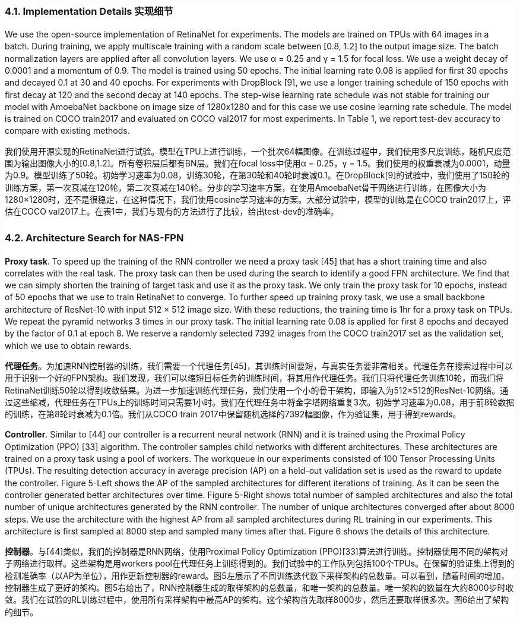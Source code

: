 ### 4.1. Implementation Details 实现细节

We use the open-source implementation of RetinaNet for experiments. The models are trained on TPUs with 64 images in a batch. During training, we apply multiscale training with a random scale between [0.8, 1.2] to the output image size. The batch normalization layers are applied after all convolution layers. We use α = 0.25 and γ = 1.5 for focal loss. We use a weight decay of 0.0001 and a momentum of 0.9. The model is trained using 50 epochs. The initial learning rate 0.08 is applied for first 30 epochs and decayed 0.1 at 30 and 40 epochs. For experiments with DropBlock [9], we use a longer training schedule of 150 epochs with first decay at 120 and the second decay at 140 epochs. The step-wise learning rate schedule was not stable for training our model with AmoebaNet backbone on image size of 1280x1280 and for this case we use cosine learning rate schedule. The model is trained on COCO train2017 and evaluated on COCO val2017 for most experiments. In Table 1, we report test-dev accuracy to compare with existing methods.

我们使用开源实现的RetinaNet进行试验。模型在TPU上进行训练，一个批次64幅图像。在训练过程中，我们使用多尺度训练，随机尺度范围为输出图像大小的[0.8,1.2]。所有卷积层后都有BN层。我们在focal loss中使用α = 0.25，γ = 1.5。我们使用的权重衰减为0.0001，动量为0.9。模型训练了50轮。初始学习速率为0.08，训练30轮，在第30轮和40轮时衰减0.1。在DropBlock[9]的试验中，我们使用了150轮的训练方案，第一次衰减在120轮，第二次衰减在140轮。分步的学习速率方案，在使用AmoebaNet骨干网络进行训练，在图像大小为1280×1280时，还不是很稳定，在这种情况下，我们使用cosine学习速率的方案。大部分试验中，模型的训练是在COCO train2017上，评估在COCO val2017上。在表1中，我们与现有的方法进行了比较，给出test-dev的准确率。

### 4.2. Architecture Search for NAS-FPN

**Proxy task**. To speed up the training of the RNN controller we need a proxy task [45] that has a short training time and also correlates with the real task. The proxy task can then be used during the search to identify a good FPN architecture. We find that we can simply shorten the training of target task and use it as the proxy task. We only train the proxy task for 10 epochs, instead of 50 epochs that we use to train RetinaNet to converge. To further speed up training proxy task, we use a small backbone architecture of ResNet-10 with input 512 × 512 image size. With these reductions, the training time is 1hr for a proxy task on TPUs. We repeat the pyramid networks 3 times in our proxy task. The initial learning rate 0.08 is applied for first 8 epochs and decayed by the factor of 0.1 at epoch 8. We reserve a randomly selected 7392 images from the COCO train2017 set as the validation set, which we use to obtain rewards.

**代理任务**。为加速RNN控制器的训练，我们需要一个代理任务[45]，其训练时间要短，与真实任务要非常相关。代理任务在搜索过程中可以用于识别一个好的FPN架构。我们发现，我们可以缩短目标任务的训练时间，将其用作代理任务。我们只将代理任务训练10轮，而我们将RetinaNet训练50轮以得到收敛结果。为进一步加速训练代理任务，我们使用一个小的骨干架构，即输入为512×512的ResNet-10网络。通过这些缩减，代理任务在TPUs上的训练时间只需要1小时。我们在代理任务中将金字塔网络重复3次。初始学习速率为0.08，用于前8轮数据的训练，在第8轮时衰减为0.1倍。我们从COCO train 2017中保留随机选择的7392幅图像，作为验证集，用于得到rewards。

**Controller**. Similar to [44] our controller is a recurrent neural network (RNN) and it is trained using the Proximal Policy Optimization (PPO) [33] algorithm. The controller samples child networks with different architectures. These architectures are trained on a proxy task using a pool of workers. The workqueue in our experiments consisted of 100 Tensor Processing Units (TPUs). The resulting detection accuracy in average precision (AP) on a held-out validation set is used as the reward to update the controller. Figure 5-Left shows the AP of the sampled architectures for different iterations of training. As it can be seen the controller generated better architectures over time. Figure 5-Right shows total number of sampled architectures and also the total number of unique architectures generated by the RNN controller. The number of unique architectures converged after about 8000 steps. We use the architecture with the highest AP from all sampled architectures during RL training in our experiments. This architecture is first sampled at 8000 step and sampled many times after that. Figure 6 shows the details of this architecture.

**控制器**。与[44]类似，我们的控制器是RNN网络，使用Proximal Policy Optimization (PPO)[33]算法进行训练。控制器使用不同的架构对子网络进行取样。这些架构是用workers pool在代理任务上训练得到的。我们试验中的工作队列包括100个TPUs。在保留的验证集上得到的检测准确率（以AP为单位），用作更新控制器的reward。图5左展示了不同训练迭代数下采样架构的总数量。可以看到，随着时间的增加，控制器生成了更好的架构。图5右给出了，RNN控制器生成的取样架构的总数量，和唯一架构的总数量。唯一架构的数量在大约8000步时收敛。我们在试验的RL训练过程中，使用所有采样架构中最高AP的架构。这个架构首先取样8000步，然后还要取样很多次。图6给出了架构的细节。
